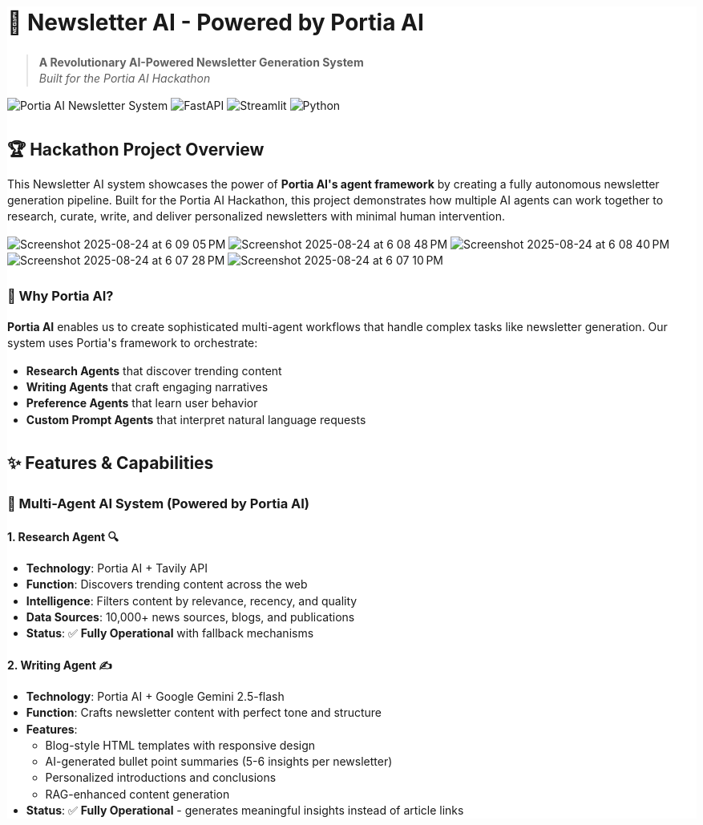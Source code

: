 # 🤖 Newsletter AI - Powered by Portia AI

> **A Revolutionary AI-Powered Newsletter Generation System**  
> *Built for the Portia AI Hackathon*

![Portia AI Newsletter System](https://img.shields.io/badge/Powered%20by-Portia%20AI-blue?style=for-the-badge&logo=ai) 
![FastAPI](https://img.shields.io/badge/Backend-FastAPI-009688?style=for-the-badge&logo=fastapi)
![Streamlit](https://img.shields.io/badge/Frontend-Streamlit-FF4B4B?style=for-the-badge&logo=streamlit)
![Python](https://img.shields.io/badge/Python-3.8+-3776AB?style=for-the-badge&logo=python)

## 🏆 Hackathon Project Overview

This Newsletter AI system showcases the power of **Portia AI's agent framework** by creating a fully autonomous newsletter generation pipeline. Built for the Portia AI Hackathon, this project demonstrates how multiple AI agents can work together to research, curate, write, and deliver personalized newsletters with minimal human intervention.

<img width="970" height="541" alt="Screenshot 2025-08-24 at 6 09 05 PM" src="https://github.com/user-attachments/assets/f1085db7-8fac-43f9-9615-e26d15308f32" />
<img width="1255" height="718" alt="Screenshot 2025-08-24 at 6 08 48 PM" src="https://github.com/user-achments/assets/32c1a285-b9d1-4f54-91e0-c19b2c6ad75a" />
<img width="1255" height="718" alt="Screenshot 2025-08-24 at 6 08 40 PM" src="https://github.com/user-attachments/assets/3313d7e7-fe07-4473-ace4-c3cb24be61d5" />
<img width="980" height="524" alt="Screenshot 2025-08-24 at 6 07 28 PM" src="https://github.com/user-attachments/assets/dfd25645-982f-4b46-880c-59224b51e337" />
<img width="595" height="521" alt="Screenshot 2025-08-24 at 6 07 10 PM" src="https://github.com/user-attachments/assets/f74ce450-f63b-4ee1-bd12-81c47224ed71" />


### 🎯 Why Portia AI?

**Portia AI** enables us to create sophisticated multi-agent workflows that handle complex tasks like newsletter generation. Our system uses Portia's framework to orchestrate:

- **Research Agents** that discover trending content
- **Writing Agents** that craft engaging narratives  
- **Preference Agents** that learn user behavior
- **Custom Prompt Agents** that interpret natural language requests

## ✨ Features & Capabilities

### 🤖 Multi-Agent AI System (Powered by Portia AI)

#### 1. **Research Agent** 🔍
- **Technology**: Portia AI + Tavily API
- **Function**: Discovers trending content across the web
- **Intelligence**: Filters content by relevance, recency, and quality
- **Data Sources**: 10,000+ news sources, blogs, and publications
- **Status**: ✅ **Fully Operational** with fallback mechanisms

#### 2. **Writing Agent** ✍️
- **Technology**: Portia AI + Google Gemini 2.5-flash
- **Function**: Crafts newsletter content with perfect tone and structure
- **Features**: 
  - Blog-style HTML templates with responsive design
  - AI-generated bullet point summaries (5-6 insights per newsletter)
  - Personalized introductions and conclusions
  - RAG-enhanced content generation
- **Status**: ✅ **Fully Operational** - generates meaningful insights instead of article links

